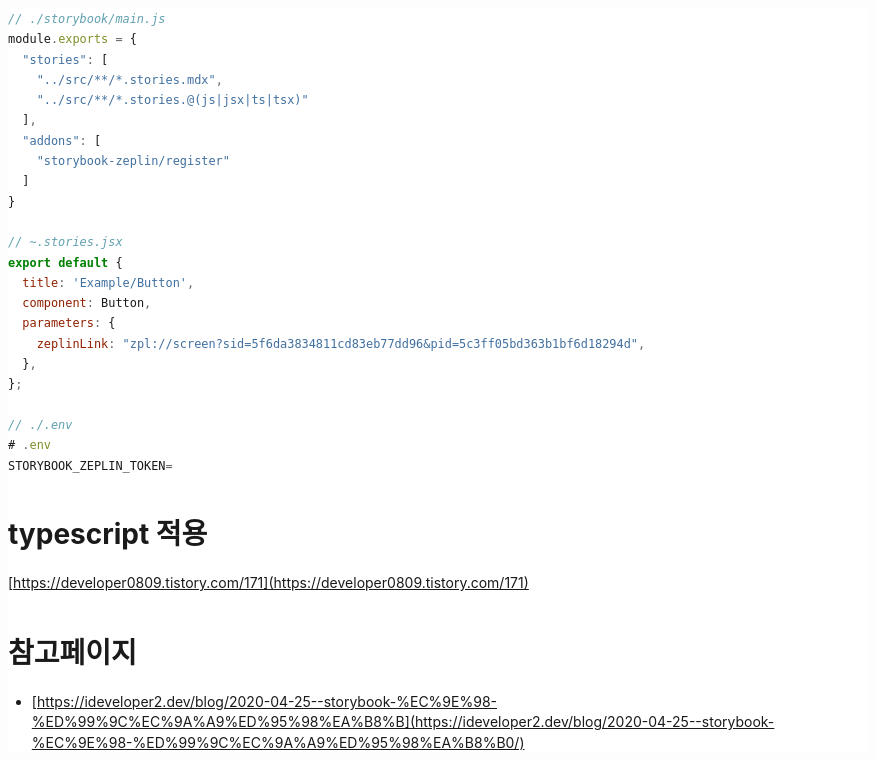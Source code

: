 ```jsx
// ./storybook/main.js
module.exports = {
  "stories": [
    "../src/**/*.stories.mdx",
    "../src/**/*.stories.@(js|jsx|ts|tsx)"
  ],
  "addons": [
    "storybook-zeplin/register"
  ]
}

// ~.stories.jsx
export default {
  title: 'Example/Button',
  component: Button,
  parameters: {
    zeplinLink: "zpl://screen?sid=5f6da3834811cd83eb77dd96&pid=5c3ff05bd363b1bf6d18294d",
  },
};

// ./.env
# .env
STORYBOOK_ZEPLIN_TOKEN=
```

# typescript 적용

[https://developer0809.tistory.com/171](https://developer0809.tistory.com/171)

# 참고페이지

- [https://ideveloper2.dev/blog/2020-04-25--storybook-%EC%9E%98-%ED%99%9C%EC%9A%A9%ED%95%98%EA%B8%B](https://ideveloper2.dev/blog/2020-04-25--storybook-%EC%9E%98-%ED%99%9C%EC%9A%A9%ED%95%98%EA%B8%B0/)
